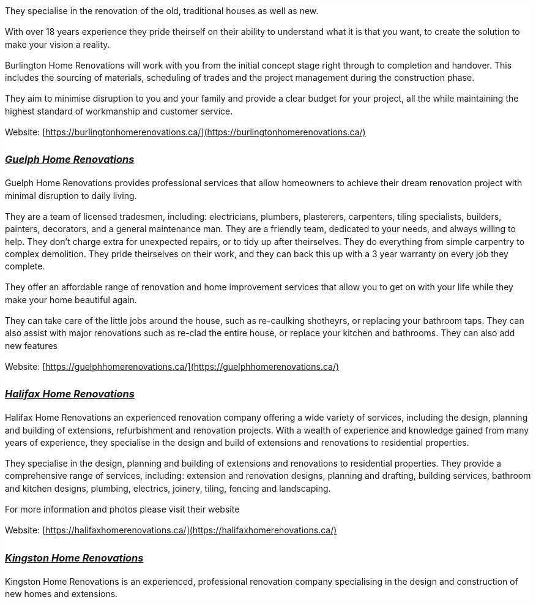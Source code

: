 They specialise in the renovation of the old, traditional houses as well as new.

With over 18 years experience they pride theirself on their ability to understand what it is that you want, to create the solution to make your vision a reality.

Burlington Home Renovations will work with you from the initial concept stage right through to completion and handover. This includes the sourcing of materials, scheduling of trades and the project management during the construction phase.

They aim to minimise disruption to you and your family and provide a clear budget for your project, all the while maintaining the highest standard of workmanship and customer service.

Website: [https://burlingtonhomerenovations.ca/](https://burlingtonhomerenovations.ca/)

### *[Guelph Home Renovations](https://guelphhomerenovations.ca/)*

Guelph Home Renovations provides professional services that allow homeowners to achieve their dream renovation project with minimal disruption to daily living.

They are a team of licensed tradesmen, including: electricians, plumbers, plasterers, carpenters, tiling specialists, builders, painters, decorators, and a general maintenance man. They are a friendly team, dedicated to your needs, and always willing to help. They don’t charge extra for unexpected repairs, or to tidy up after theirselves. They do everything from simple carpentry to complex demolition. They pride theirselves on their work, and they can back this up with a 3 year warranty on every job they complete.

They offer an affordable range of renovation and home improvement services that allow you to get on with your life while they make your home beautiful again.

They can take care of the little jobs around the house, such as re-caulking shotheyrs, or replacing your bathroom taps. They can also assist with major renovations such as re-clad the entire house, or replace your kitchen and bathrooms. They can also add new features

Website: [https://guelphhomerenovations.ca/](https://guelphhomerenovations.ca/)

### *[Halifax Home Renovations](https://halifaxhomerenovations.ca/)*

Halifax Home Renovations an experienced renovation company offering a wide variety of services, including the design, planning and building of extensions, refurbishment and renovation projects. With a wealth of experience and knowledge gained from many years of experience, they specialise in the design and build of extensions and renovations to residential properties.

They specialise in the design, planning and building of extensions and renovations to residential properties. They provide a comprehensive range of services, including: extension and renovation designs, planning and drafting, building services, bathroom and kitchen designs, plumbing, electrics, joinery, tiling, fencing and landscaping.

For more information and photos please visit their website

Website: [https://halifaxhomerenovations.ca/](https://halifaxhomerenovations.ca/)

### *[Kingston Home Renovations](https://kingstonhomerenovations.ca/)*

Kingston Home Renovations is an experienced, professional renovation company specialising in the design and construction of new homes and extensions.
